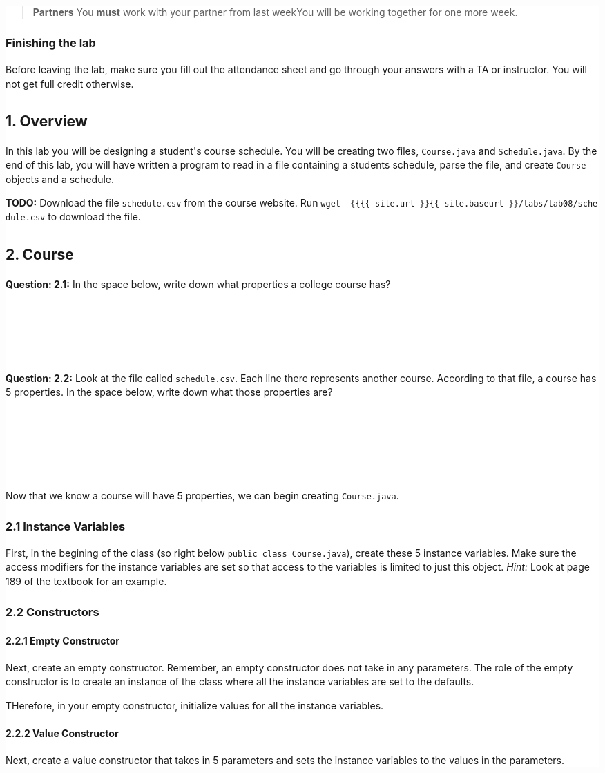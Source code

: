> **Partners**
> You **must** work with your partner from last weekYou will be working together for one more week. 

### Finishing the lab

Before leaving the lab, make sure you fill out the attendance sheet and go through your answers with a TA or instructor. You will not get full credit otherwise.

## 1. Overview
In this lab you will be designing a student's course schedule. You will be creating two files, `Course.java` and `Schedule.java`. By the end of this lab, you will have written a program to read in a file containing a students schedule, parse the file, and create `Course` objects and a schedule. 

**TODO:** Download the file `schedule.csv` from the course website. Run `wget 
{{{{ site.url }}{{ site.baseurl }}/labs/lab08/schedule.csv`
to download the file.


## 2. Course

**Question: 2.1:** In the space below, write down what properties a college course has?
<br><br><br><br>
<br><br>

**Question: 2.2:** Look at the file called `schedule.csv`. Each line there represents another course. According to that file, a course has 5 properties. In the space below, write down what those properties are?

<br><br><br><br><br>


Now that we know a course will have 5 properties, we can begin creating `Course.java`.

### 2.1 Instance Variables

First, in the begining of the class (so right below `public class Course.java`), create these 5 instance variables. Make sure the access modifiers for the instance variables are set so that access to the variables is limited to just this object.
*Hint:* Look at page 189 of the textbook for an example.

### 2.2 Constructors

#### 2.2.1 Empty Constructor

Next, create an empty constructor. Remember, an empty constructor does not take in any parameters. The role of the empty constructor is to create an instance of the class where all the instance variables are set to the defaults.

THerefore, in your empty constructor, initialize values for all the instance variables.

#### 2.2.2 Value Constructor

Next, create a value constructor that takes in 5 parameters and sets the instance variables to the values in the parameters.

